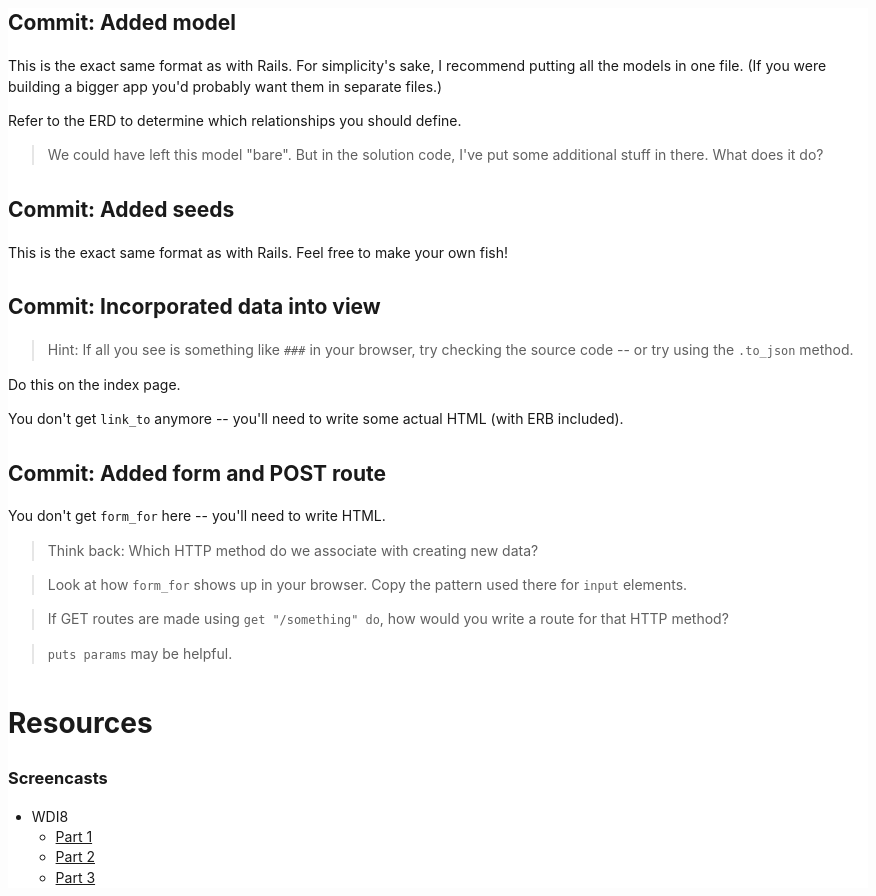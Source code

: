 ## Commit: Added model

This is the exact same format as with Rails. For simplicity's sake, I recommend putting all the models in one file. (If you were building a bigger app you'd probably want them in separate files.)

Refer to the ERD to determine which relationships you should define.

> We could have left this model "bare". But in the solution code, I've put some additional stuff in there. What does it do?

## Commit: Added seeds

This is the exact same format as with Rails. Feel free to make your own fish!

## Commit: Incorporated data into view

> Hint: If all you see is something like `###` in your browser, try checking the source code -- or try using the `.to_json` method.

Do this on the index page.

You don't get `link_to` anymore -- you'll need to write some actual HTML (with ERB included).

## Commit: Added form and POST route

You don't get `form_for` here -- you'll need to write HTML.

> Think back: Which HTTP method do we associate with creating new data?

> Look at how `form_for` shows up in your browser. Copy the pattern used there for `input` elements.

> If GET routes are made using `get "/something" do`, how would you write a route for that HTTP method?

> `puts params` may be helpful.

# Resources

### Screencasts
- WDI8
  - [Part 1](https://youtu.be/fVkzkd0ytbg)
  - [Part 2](https://youtu.be/jz_MLbaFdEc)
  - [Part 3](https://youtu.be/G68mVZY6B7o)
